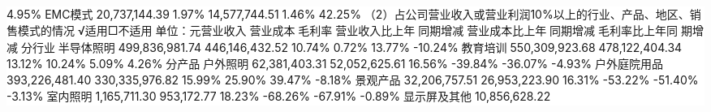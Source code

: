 4.95%
EMC模式
20,737,144.39
1.97%
14,577,744.51
1.46%
42.25%
（2）占公司营业收入或营业利润10%以上的行业、产品、地区、销售模式的情况
√适用□不适用
单位：元营业收入
营业成本
毛利率
营业收入比上年
同期增减
营业成本比上年
同期增减
毛利率比上年同
期增减
分行业
半导体照明
499,836,981.74
446,146,432.52
10.74%
0.72%
13.77%
-10.24%
教育培训
550,309,923.68
478,122,404.34
13.12%
10.24%
5.09%
4.26%
分产品
户外照明
62,381,403.31
52,052,625.61
16.56%
-39.84%
-36.07%
-4.93%
户外庭院用品
393,226,481.40
330,335,976.82
15.99%
25.90%
39.47%
-8.18%
景观产品
32,206,757.51
26,953,223.90
16.31%
-53.22%
-51.40%
-3.13%
室内照明
1,165,711.30
953,172.77
18.23%
-68.26%
-67.91%
-0.89%
显示屏及其他
10,856,628.22